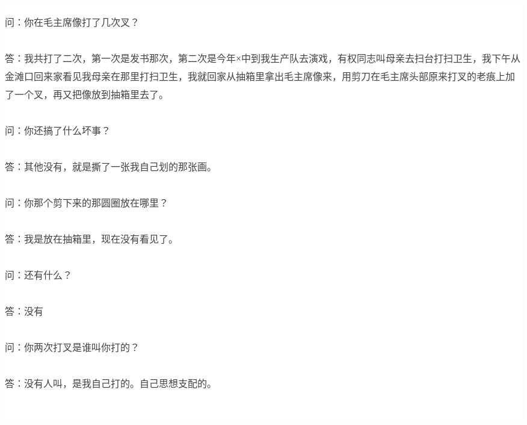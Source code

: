  <p style="margin: 0px; padding: 15px 0px; line-height: 30px; font-size: 16px; color: rgb(69, 65, 65); font-family: 'Microsoft Yahei', Heiti, arial, helvetica, sans-serif;">
  <span style="margin: 0px; padding: 0px; font-family: 楷体_GB2312;">
   问：你在毛主席像打了几次叉？
  </span>
 </p>
 <p style="margin: 0px; padding: 15px 0px; line-height: 30px; font-size: 16px; color: rgb(69, 65, 65); font-family: 'Microsoft Yahei', Heiti, arial, helvetica, sans-serif;">
  <span style="margin: 0px; padding: 0px; font-family: 楷体_GB2312;">
   答：我共打了二次，第一次是发书那次，第二次是今年×中到我生产队去演戏，有权同志叫母亲去扫台打扫卫生，我下午从金滩口回来家看见我母亲在那里打扫卫生，我就回家从抽箱里拿出毛主席像来，用剪刀在毛主席头部原来打叉的老痕上加了一个叉，再又把像放到抽箱里去了。
  </span>
 </p>
 <p style="margin: 0px; padding: 15px 0px; line-height: 30px; font-size: 16px; color: rgb(69, 65, 65); font-family: 'Microsoft Yahei', Heiti, arial, helvetica, sans-serif;">
  <span style="margin: 0px; padding: 0px; font-family: 楷体_GB2312;">
   问：你还搞了什么坏事？
  </span>
 </p>
 <p style="margin: 0px; padding: 15px 0px; line-height: 30px; font-size: 16px; color: rgb(69, 65, 65); font-family: 'Microsoft Yahei', Heiti, arial, helvetica, sans-serif;">
  <span style="margin: 0px; padding: 0px; font-family: 楷体_GB2312;">
   答：其他没有，就是撕了一张我自己划的那张画。
  </span>
 </p>
 <p style="margin: 0px; padding: 15px 0px; line-height: 30px; font-size: 16px; color: rgb(69, 65, 65); font-family: 'Microsoft Yahei', Heiti, arial, helvetica, sans-serif;">
  <span style="margin: 0px; padding: 0px; font-family: 楷体_GB2312;">
   问：你那个剪下来的那圆圈放在哪里？
  </span>
 </p>
 <p style="margin: 0px; padding: 15px 0px; line-height: 30px; font-size: 16px; color: rgb(69, 65, 65); font-family: 'Microsoft Yahei', Heiti, arial, helvetica, sans-serif;">
  <span style="margin: 0px; padding: 0px; font-family: 楷体_GB2312;">
   答：我是放在抽箱里，现在没有看见了。
  </span>
 </p>
 <p style="margin: 0px; padding: 15px 0px; line-height: 30px; font-size: 16px; color: rgb(69, 65, 65); font-family: 'Microsoft Yahei', Heiti, arial, helvetica, sans-serif;">
  <span style="margin: 0px; padding: 0px; font-family: 楷体_GB2312;">
   问：还有什么？
  </span>
 </p>
 <p style="margin: 0px; padding: 15px 0px; line-height: 30px; font-size: 16px; color: rgb(69, 65, 65); font-family: 'Microsoft Yahei', Heiti, arial, helvetica, sans-serif;">
  <span style="margin: 0px; padding: 0px; font-family: 楷体_GB2312;">
   答：没有
  </span>
 </p>
 <p style="margin: 0px; padding: 15px 0px; line-height: 30px; font-size: 16px; color: rgb(69, 65, 65); font-family: 'Microsoft Yahei', Heiti, arial, helvetica, sans-serif;">
  <span style="margin: 0px; padding: 0px; font-family: 楷体_GB2312;">
   问：你两次打叉是谁叫你打的？
  </span>
 </p>
 <p style="margin: 0px; padding: 15px 0px; line-height: 30px; font-size: 16px; color: rgb(69, 65, 65); font-family: 'Microsoft Yahei', Heiti, arial, helvetica, sans-serif;">
  <span style="margin: 0px; padding: 0px; font-family: 楷体_GB2312;">
   答：没有人叫，是我自己打的。自己思想支配的。
  </span>
 </p>
 <p style="margin: 0px; padding: 15px 0px; line-height: 30px; font-size: 16px; color: rgb(69, 65, 65); font-family: 'Microsoft Yahei', Heiti, arial, helvetica, sans-serif;">
  <span style="margin: 0px; padding: 0px; font-family: 楷体_GB2312;">